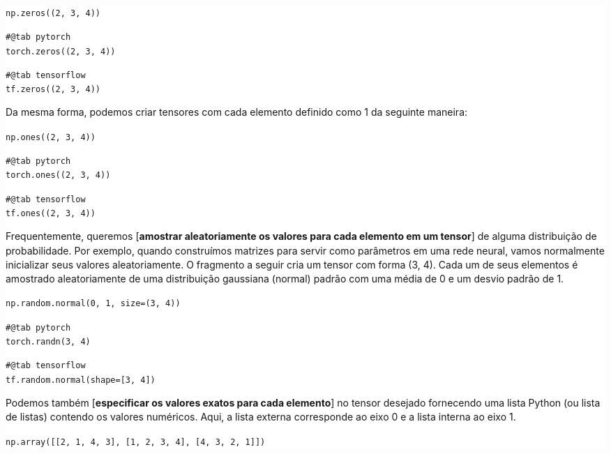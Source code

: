 ```{.python .input}
np.zeros((2, 3, 4))
```

```{.python .input}
#@tab pytorch
torch.zeros((2, 3, 4))
```

```{.python .input}
#@tab tensorflow
tf.zeros((2, 3, 4))
```

Da mesma forma, podemos criar tensores com cada elemento definido como 1 da seguinte maneira:

```{.python .input}
np.ones((2, 3, 4))
```

```{.python .input}
#@tab pytorch
torch.ones((2, 3, 4))
```

```{.python .input}
#@tab tensorflow
tf.ones((2, 3, 4))
```
Frequentemente, queremos [**amostrar aleatoriamente os valores
para cada elemento em um tensor**]
de alguma distribuição de probabilidade.
Por exemplo, quando construímos matrizes para servir
como parâmetros em uma rede neural, vamos
normalmente inicializar seus valores aleatoriamente.
O fragmento a seguir cria um tensor com forma (3, 4).
Cada um de seus elementos é amostrado aleatoriamente
de uma distribuição gaussiana (normal) padrão
com uma média de 0 e um desvio padrão de 1.


```{.python .input}
np.random.normal(0, 1, size=(3, 4))
```

```{.python .input}
#@tab pytorch
torch.randn(3, 4)
```

```{.python .input}
#@tab tensorflow
tf.random.normal(shape=[3, 4])
```
Podemos também [**especificar os valores exatos para cada elemento**] no tensor desejado
fornecendo uma lista Python (ou lista de listas) contendo os valores numéricos.
Aqui, a lista externa corresponde ao eixo 0 e a lista interna ao eixo 1.


```{.python .input}
np.array([[2, 1, 4, 3], [1, 2, 3, 4], [4, 3, 2, 1]])
```
